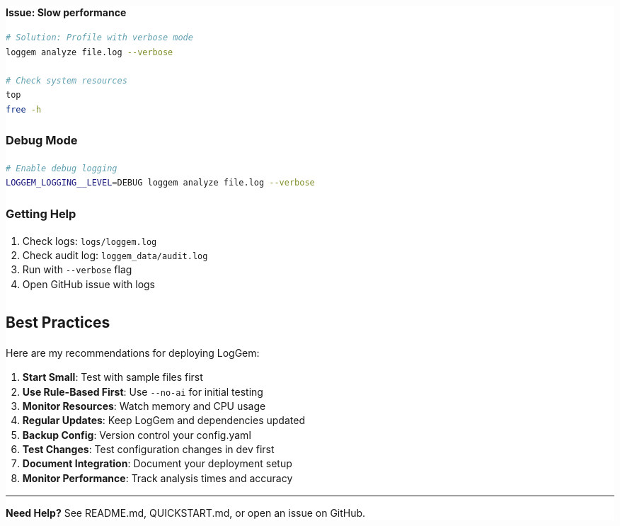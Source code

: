 **Issue: Slow performance**
```bash
# Solution: Profile with verbose mode
loggem analyze file.log --verbose

# Check system resources
top
free -h
```

### Debug Mode

```bash
# Enable debug logging
LOGGEM_LOGGING__LEVEL=DEBUG loggem analyze file.log --verbose
```

### Getting Help

1. Check logs: `logs/loggem.log`
2. Check audit log: `loggem_data/audit.log`
3. Run with `--verbose` flag
4. Open GitHub issue with logs

## Best Practices

Here are my recommendations for deploying LogGem:

1. **Start Small**: Test with sample files first
2. **Use Rule-Based First**: Use `--no-ai` for initial testing
3. **Monitor Resources**: Watch memory and CPU usage
4. **Regular Updates**: Keep LogGem and dependencies updated
5. **Backup Config**: Version control your config.yaml
6. **Test Changes**: Test configuration changes in dev first
7. **Document Integration**: Document your deployment setup
8. **Monitor Performance**: Track analysis times and accuracy

---

**Need Help?** See README.md, QUICKSTART.md, or open an issue on GitHub.
